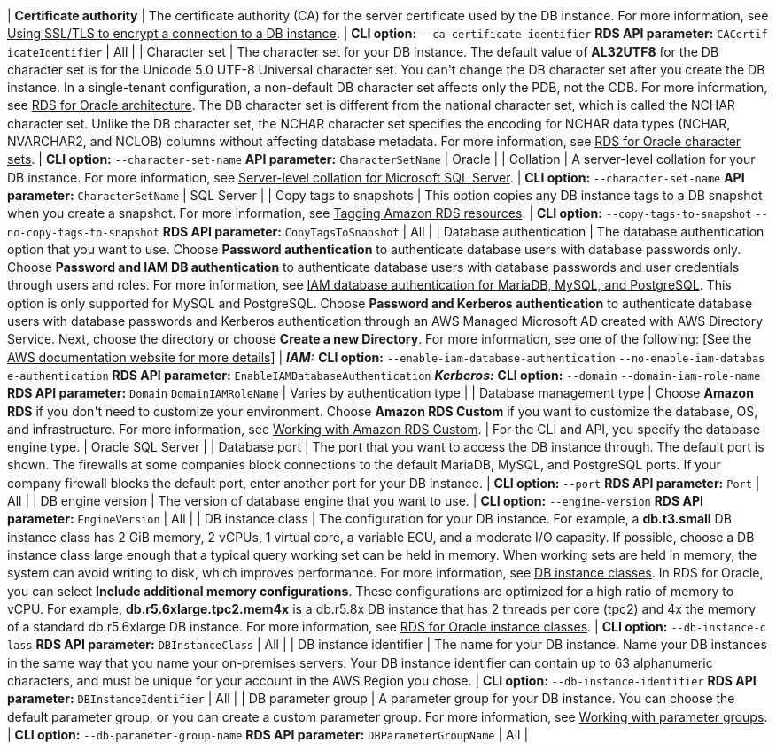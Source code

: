 |  **Certificate authority**  |  The certificate authority \(CA\) for the server certificate used by the DB instance\. For more information, see [Using SSL/TLS to encrypt a connection to a DB instance](UsingWithRDS.SSL.md)\.   |  **CLI option:** `--ca-certificate-identifier` **RDS API parameter:** `CACertificateIdentifier`  |  All  | 
|  Character set |  The character set for your DB instance\. The default value of **AL32UTF8** for the DB character set is for the Unicode 5\.0 UTF\-8 Universal character set\. You can't change the DB character set after you create the DB instance\.  In a single\-tenant configuration, a non\-default DB character set affects only the PDB, not the CDB\. For more information, see [RDS for Oracle architecture](Oracle.Concepts.single-tenant.md)\. The DB character set is different from the national character set, which is called the NCHAR character set\. Unlike the DB character set, the NCHAR character set specifies the encoding for NCHAR data types \(NCHAR, NVARCHAR2, and NCLOB\) columns without affecting database metadata\. For more information, see [RDS for Oracle character sets](Appendix.OracleCharacterSets.md)\.  |  **CLI option:** `--character-set-name` **API parameter:** `CharacterSetName`  | Oracle | 
| Collation |  A server\-level collation for your DB instance\. For more information, see [Server\-level collation for Microsoft SQL Server](Appendix.SQLServer.CommonDBATasks.Collation.md#Appendix.SQLServer.CommonDBATasks.Collation.Server)\.  |  **CLI option:** `--character-set-name` **API parameter:** `CharacterSetName`  | SQL Server | 
|  Copy tags to snapshots  |  This option copies any DB instance tags to a DB snapshot when you create a snapshot\. For more information, see [Tagging Amazon RDS resources](USER_Tagging.md)\.   |  **CLI option:** `--copy-tags-to-snapshot` `--no-copy-tags-to-snapshot` **RDS API parameter:** `CopyTagsToSnapshot`  | All | 
|  Database authentication  |  The database authentication option that you want to use\. Choose **Password authentication** to authenticate database users with database passwords only\. Choose **Password and IAM DB authentication** to authenticate database users with database passwords and user credentials through users and roles\. For more information, see [IAM database authentication for MariaDB, MySQL, and PostgreSQL](UsingWithRDS.IAMDBAuth.md)\. This option is only supported for MySQL and PostgreSQL\. Choose **Password and Kerberos authentication** to authenticate database users with database passwords and Kerberos authentication through an AWS Managed Microsoft AD created with AWS Directory Service\. Next, choose the directory or choose **Create a new Directory**\. For more information, see one of the following: [\[See the AWS documentation website for more details\]](http://docs.aws.amazon.com/AmazonRDS/latest/UserGuide/USER_CreateDBInstance.html)  |  ***IAM:*** **CLI option:** `--enable-iam-database-authentication` `--no-enable-iam-database-authentication` **RDS API parameter:** `EnableIAMDatabaseAuthentication` ***Kerberos:*** **CLI option:** `--domain` `--domain-iam-role-name` **RDS API parameter:** `Domain` `DomainIAMRoleName`  |  Varies by authentication type  | 
| Database management type |  Choose **Amazon RDS** if you don't need to customize your environment\. Choose **Amazon RDS Custom** if you want to customize the database, OS, and infrastructure\. For more information, see [Working with Amazon RDS Custom](rds-custom.md)\.  |  For the CLI and API, you specify the database engine type\.  |  Oracle SQL Server  | 
|  Database port  |  The port that you want to access the DB instance through\. The default port is shown\.  The firewalls at some companies block connections to the default MariaDB, MySQL, and PostgreSQL ports\. If your company firewall blocks the default port, enter another port for your DB instance\.    |  **CLI option:** `--port` **RDS API parameter:** `Port`  | All | 
|  DB engine version  |  The version of database engine that you want to use\.  |  **CLI option:** `--engine-version` **RDS API parameter:** `EngineVersion`  | All | 
|  DB instance class  |  The configuration for your DB instance\. For example, a **db\.t3\.small** DB instance class has 2 GiB memory, 2 vCPUs, 1 virtual core, a variable ECU, and a moderate I/O capacity\. If possible, choose a DB instance class large enough that a typical query working set can be held in memory\. When working sets are held in memory, the system can avoid writing to disk, which improves performance\. For more information, see [DB instance classes](Concepts.DBInstanceClass.md)\.  In RDS for Oracle, you can select **Include additional memory configurations**\. These configurations are optimized for a high ratio of memory to vCPU\. For example, **db\.r5\.6xlarge\.tpc2\.mem4x** is a db\.r5\.8x DB instance that has 2 threads per core \(tpc2\) and 4x the memory of a standard db\.r5\.6xlarge DB instance\. For more information, see [RDS for Oracle instance classes](Oracle.Concepts.InstanceClasses.md)\.  |  **CLI option:** `--db-instance-class` **RDS API parameter:** `DBInstanceClass`  | All | 
|  DB instance identifier  |  The name for your DB instance\. Name your DB instances in the same way that you name your on\-premises servers\. Your DB instance identifier can contain up to 63 alphanumeric characters, and must be unique for your account in the AWS Region you chose\.  |  **CLI option:** `--db-instance-identifier` **RDS API parameter:** `DBInstanceIdentifier`  | All | 
|  DB parameter group  |  A parameter group for your DB instance\. You can choose the default parameter group, or you can create a custom parameter group\.  For more information, see [Working with parameter groups](USER_WorkingWithParamGroups.md)\.  |  **CLI option:** `--db-parameter-group-name` **RDS API parameter:** `DBParameterGroupName`  | All | 